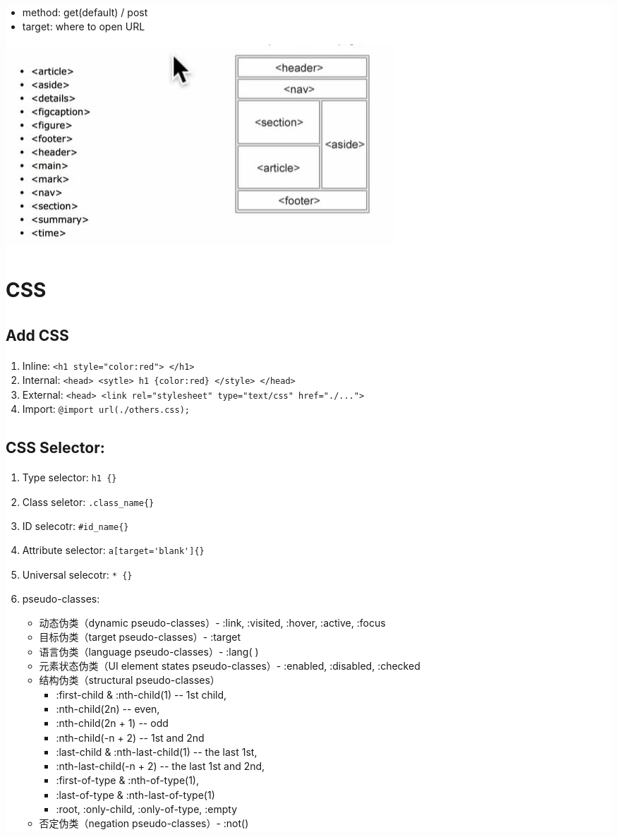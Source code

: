   - method: get(default) / post
  - target: where to open URL  

  ![图片alt](./pics/sematic.JPG "图片title")



# CSS

## Add CSS

1. Inline: `<h1 style="color:red"> </h1>`
2. Internal: `<head> <sytle> h1 {color:red} </style> </head>`
3. External: `<head> <link rel="stylesheet" type="text/css" href="./...">`
4. Import: `@import url(./others.css);`

## CSS Selector:

1. Type selector: `h1 {}`
2. Class seletor: `.class_name{}`
3. ID selecotr: `#id_name{}`
4. Attribute selector: `a[target='blank']{}`
5. Universal selecotr: `* {}`
6. pseudo-classes:

   - 动态伪类（dynamic pseudo-classes）- :link, :visited, :hover, :active, :focus
   - 目标伪类（target pseudo-classes）- :target
   - 语言伪类（language pseudo-classes）- :lang( )
   - 元素状态伪类（UI element states pseudo-classes）- :enabled, :disabled, :checked
   - 结构伪类（structural pseudo-classes）
     - :first-child & :nth-child(1) -- 1st child,
     - :nth-child(2n) -- even,
     - :nth-child(2n + 1) -- odd
     - :nth-child(-n + 2) -- 1st and 2nd
     - :last-child & :nth-last-child(1) -- the last 1st,
     - :nth-last-child(-n + 2) -- the last 1st and 2nd,
     - :first-of-type & :nth-of-type(1),
     - :last-of-type & :nth-last-of-type(1)
     - :root, :only-child, :only-of-type, :empty
   - 否定伪类（negation pseudo-classes）- :not()

